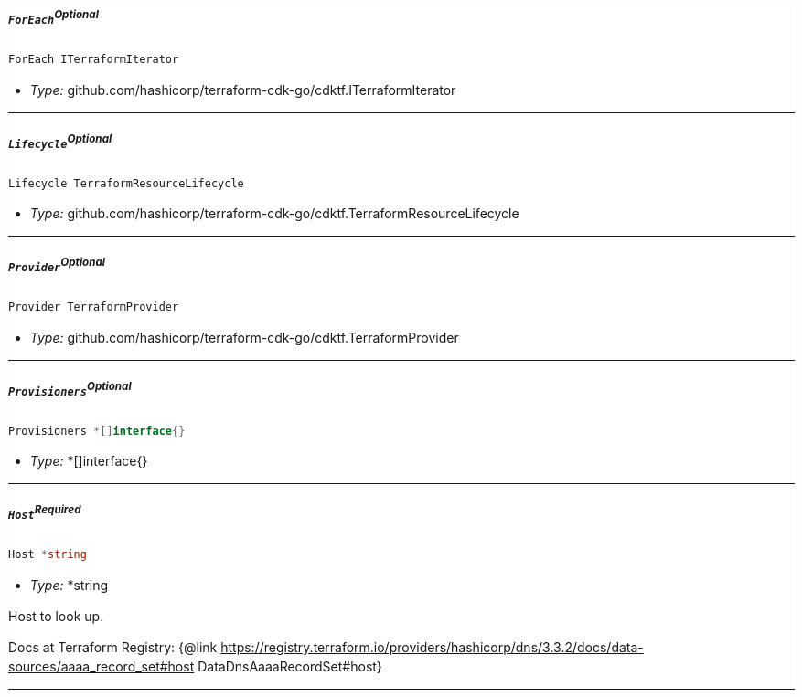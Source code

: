 ##### `ForEach`<sup>Optional</sup> <a name="ForEach" id="@cdktf/provider-dns.dataDnsAaaaRecordSet.DataDnsAaaaRecordSetConfig.property.forEach"></a>

```go
ForEach ITerraformIterator
```

- *Type:* github.com/hashicorp/terraform-cdk-go/cdktf.ITerraformIterator

---

##### `Lifecycle`<sup>Optional</sup> <a name="Lifecycle" id="@cdktf/provider-dns.dataDnsAaaaRecordSet.DataDnsAaaaRecordSetConfig.property.lifecycle"></a>

```go
Lifecycle TerraformResourceLifecycle
```

- *Type:* github.com/hashicorp/terraform-cdk-go/cdktf.TerraformResourceLifecycle

---

##### `Provider`<sup>Optional</sup> <a name="Provider" id="@cdktf/provider-dns.dataDnsAaaaRecordSet.DataDnsAaaaRecordSetConfig.property.provider"></a>

```go
Provider TerraformProvider
```

- *Type:* github.com/hashicorp/terraform-cdk-go/cdktf.TerraformProvider

---

##### `Provisioners`<sup>Optional</sup> <a name="Provisioners" id="@cdktf/provider-dns.dataDnsAaaaRecordSet.DataDnsAaaaRecordSetConfig.property.provisioners"></a>

```go
Provisioners *[]interface{}
```

- *Type:* *[]interface{}

---

##### `Host`<sup>Required</sup> <a name="Host" id="@cdktf/provider-dns.dataDnsAaaaRecordSet.DataDnsAaaaRecordSetConfig.property.host"></a>

```go
Host *string
```

- *Type:* *string

Host to look up.

Docs at Terraform Registry: {@link https://registry.terraform.io/providers/hashicorp/dns/3.3.2/docs/data-sources/aaaa_record_set#host DataDnsAaaaRecordSet#host}

---



